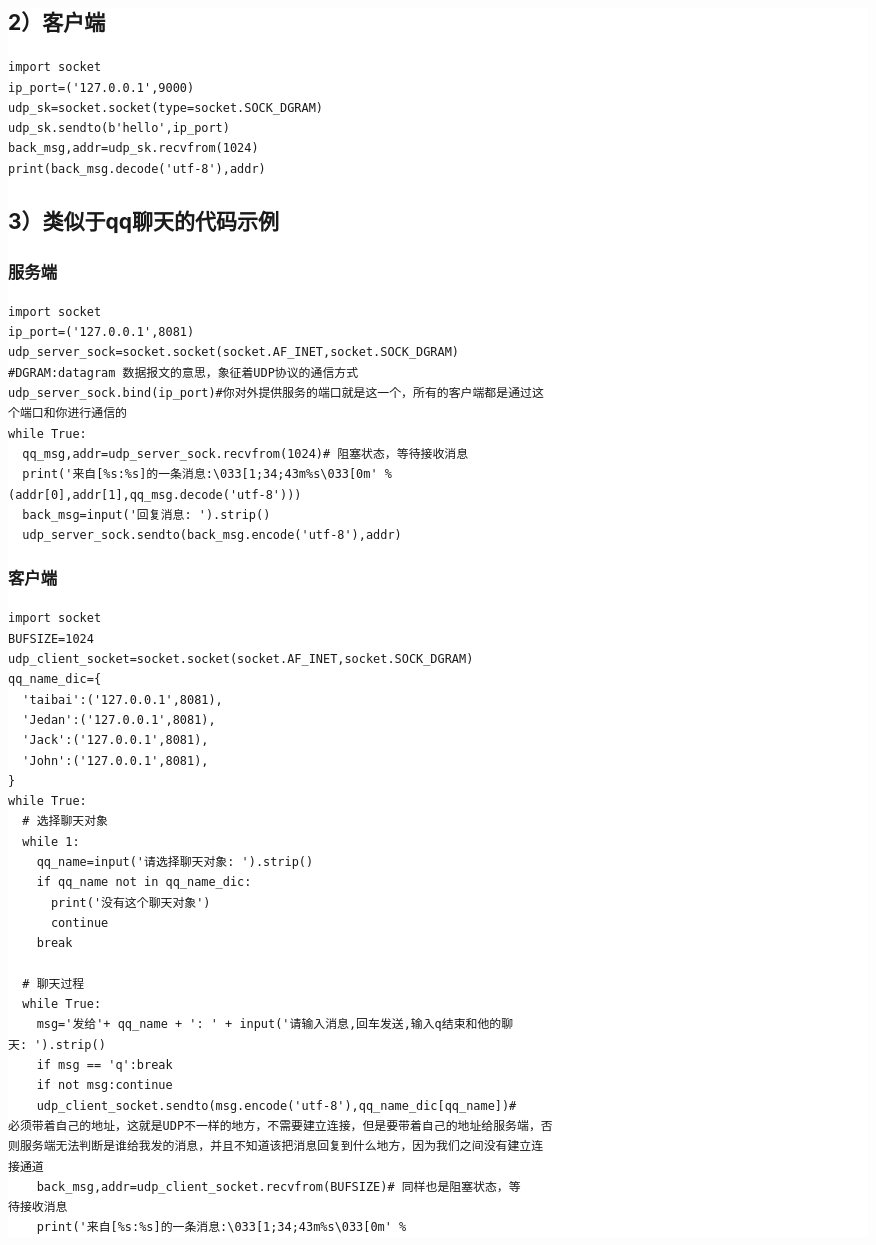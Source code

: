 ## 2）客户端

```
import socket
ip_port=('127.0.0.1',9000)
udp_sk=socket.socket(type=socket.SOCK_DGRAM)
udp_sk.sendto(b'hello',ip_port)
back_msg,addr=udp_sk.recvfrom(1024)
print(back_msg.decode('utf-8'),addr)
```

## 3）类似于qq聊天的代码示例

### 服务端

```
import socket
ip_port=('127.0.0.1',8081)
udp_server_sock=socket.socket(socket.AF_INET,socket.SOCK_DGRAM)
#DGRAM:datagram 数据报文的意思，象征着UDP协议的通信方式
udp_server_sock.bind(ip_port)#你对外提供服务的端口就是这一个，所有的客户端都是通过这
个端口和你进行通信的
while True:
  qq_msg,addr=udp_server_sock.recvfrom(1024)# 阻塞状态，等待接收消息
  print('来自[%s:%s]的一条消息:\033[1;34;43m%s\033[0m' %
(addr[0],addr[1],qq_msg.decode('utf-8')))
  back_msg=input('回复消息: ').strip()
  udp_server_sock.sendto(back_msg.encode('utf-8'),addr)
```

### 客户端

```
import socket
BUFSIZE=1024
udp_client_socket=socket.socket(socket.AF_INET,socket.SOCK_DGRAM)
qq_name_dic={
  'taibai':('127.0.0.1',8081),
  'Jedan':('127.0.0.1',8081),
  'Jack':('127.0.0.1',8081),
  'John':('127.0.0.1',8081),
}
while True:
  # 选择聊天对象
  while 1:
    qq_name=input('请选择聊天对象: ').strip()
    if qq_name not in qq_name_dic:
      print('没有这个聊天对象')
      continue
    break
 
  # 聊天过程
  while True:
    msg='发给'+ qq_name + ': ' + input('请输入消息,回车发送,输入q结束和他的聊
天: ').strip()
    if msg == 'q':break
    if not msg:continue
    udp_client_socket.sendto(msg.encode('utf-8'),qq_name_dic[qq_name])#
必须带着自己的地址，这就是UDP不一样的地方，不需要建立连接，但是要带着自己的地址给服务端，否
则服务端无法判断是谁给我发的消息，并且不知道该把消息回复到什么地方，因为我们之间没有建立连
接通道
    back_msg,addr=udp_client_socket.recvfrom(BUFSIZE)# 同样也是阻塞状态，等
待接收消息
    print('来自[%s:%s]的一条消息:\033[1;34;43m%s\033[0m' %
```